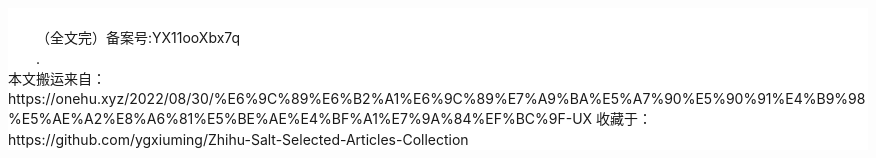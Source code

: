 <br>   
&emsp;&emsp;（全文完）备案号:YX11ooXbx7q  
<br>   
&emsp;&emsp;.  
<br>   
本文搬运来自：https://onehu.xyz/2022/08/30/%E6%9C%89%E6%B2%A1%E6%9C%89%E7%A9%BA%E5%A7%90%E5%90%91%E4%B9%98%E5%AE%A2%E8%A6%81%E5%BE%AE%E4%BF%A1%E7%9A%84%EF%BC%9F-UX  
收藏于：https://github.com/ygxiuming/Zhihu-Salt-Selected-Articles-Collection
